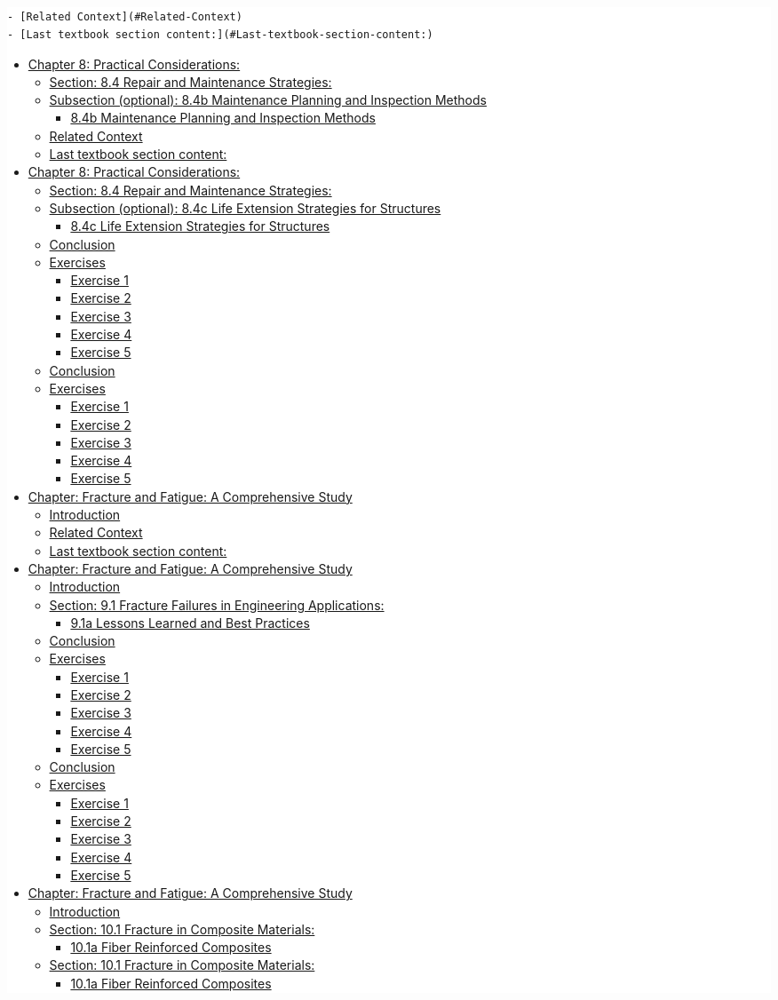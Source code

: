     - [Related Context](#Related-Context)
    - [Last textbook section content:](#Last-textbook-section-content:)
  - [Chapter 8: Practical Considerations:](#Chapter-8:-Practical-Considerations:)
    - [Section: 8.4 Repair and Maintenance Strategies:](#Section:-8.4-Repair-and-Maintenance-Strategies:)
    - [Subsection (optional): 8.4b Maintenance Planning and Inspection Methods](#Subsection-(optional):-8.4b-Maintenance-Planning-and-Inspection-Methods)
      - [8.4b Maintenance Planning and Inspection Methods](#8.4b-Maintenance-Planning-and-Inspection-Methods)
    - [Related Context](#Related-Context)
    - [Last textbook section content:](#Last-textbook-section-content:)
  - [Chapter 8: Practical Considerations:](#Chapter-8:-Practical-Considerations:)
    - [Section: 8.4 Repair and Maintenance Strategies:](#Section:-8.4-Repair-and-Maintenance-Strategies:)
    - [Subsection (optional): 8.4c Life Extension Strategies for Structures](#Subsection-(optional):-8.4c-Life-Extension-Strategies-for-Structures)
      - [8.4c Life Extension Strategies for Structures](#8.4c-Life-Extension-Strategies-for-Structures)
    - [Conclusion](#Conclusion)
    - [Exercises](#Exercises)
      - [Exercise 1](#Exercise-1)
      - [Exercise 2](#Exercise-2)
      - [Exercise 3](#Exercise-3)
      - [Exercise 4](#Exercise-4)
      - [Exercise 5](#Exercise-5)
    - [Conclusion](#Conclusion)
    - [Exercises](#Exercises)
      - [Exercise 1](#Exercise-1)
      - [Exercise 2](#Exercise-2)
      - [Exercise 3](#Exercise-3)
      - [Exercise 4](#Exercise-4)
      - [Exercise 5](#Exercise-5)
  - [Chapter: Fracture and Fatigue: A Comprehensive Study](#Chapter:-Fracture-and-Fatigue:-A-Comprehensive-Study)
    - [Introduction](#Introduction)
    - [Related Context](#Related-Context)
    - [Last textbook section content:](#Last-textbook-section-content:)
  - [Chapter: Fracture and Fatigue: A Comprehensive Study](#Chapter:-Fracture-and-Fatigue:-A-Comprehensive-Study)
    - [Introduction](#Introduction)
    - [Section: 9.1 Fracture Failures in Engineering Applications:](#Section:-9.1-Fracture-Failures-in-Engineering-Applications:)
      - [9.1a Lessons Learned and Best Practices](#9.1a-Lessons-Learned-and-Best-Practices)
    - [Conclusion](#Conclusion)
    - [Exercises](#Exercises)
      - [Exercise 1](#Exercise-1)
      - [Exercise 2](#Exercise-2)
      - [Exercise 3](#Exercise-3)
      - [Exercise 4](#Exercise-4)
      - [Exercise 5](#Exercise-5)
    - [Conclusion](#Conclusion)
    - [Exercises](#Exercises)
      - [Exercise 1](#Exercise-1)
      - [Exercise 2](#Exercise-2)
      - [Exercise 3](#Exercise-3)
      - [Exercise 4](#Exercise-4)
      - [Exercise 5](#Exercise-5)
  - [Chapter: Fracture and Fatigue: A Comprehensive Study](#Chapter:-Fracture-and-Fatigue:-A-Comprehensive-Study)
    - [Introduction](#Introduction)
    - [Section: 10.1 Fracture in Composite Materials:](#Section:-10.1-Fracture-in-Composite-Materials:)
      - [10.1a Fiber Reinforced Composites](#10.1a-Fiber-Reinforced-Composites)
    - [Section: 10.1 Fracture in Composite Materials:](#Section:-10.1-Fracture-in-Composite-Materials:)
      - [10.1a Fiber Reinforced Composites](#10.1a-Fiber-Reinforced-Composites)